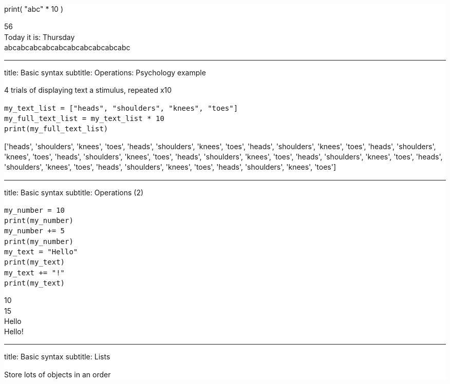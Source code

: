 print( "abc" * 10 )
</pre>
<p class="output">
56 <br>
Today it is: Thursday <br>
abcabcabcabcabcabcabcabcabcabc
</p>


---
title: Basic syntax
subtitle: Operations: Psychology example

4 trials of displaying text a stimulus, repeated x10

<pre class="prettyprint" data-lang="python">
my_text_list = ["heads", "shoulders", "knees", "toes"]
my_full_text_list = my_text_list * 10
print(my_full_text_list)
</pre>
<p class="output">
['heads', 'shoulders', 'knees', 'toes', 'heads', 'shoulders', 'knees', 'toes', 'heads', 'shoulders', 'knees', 'toes', 'heads', 'shoulders', 'knees', 'toes', 'heads', 'shoulders', 'knees', 'toes', 'heads', 'shoulders', 'knees', 'toes', 'heads', 'shoulders', 'knees', 'toes', 'heads', 'shoulders', 'knees', 'toes', 'heads', 'shoulders', 'knees', 'toes', 'heads', 'shoulders', 'knees', 'toes']
</p>

---
title: Basic syntax
subtitle: Operations (2)

<pre class="prettyprint" data-lang="python">
my_number = 10
print(my_number)
my_number += 5
print(my_number)
my_text = "Hello"
print(my_text)
my_text += "!"
print(my_text)
</pre>
<p class="output">
10<br>
15<br>
Hello<br>
Hello!
</p>


---
title: Basic syntax
subtitle: Lists

Store lots of objects in an order
